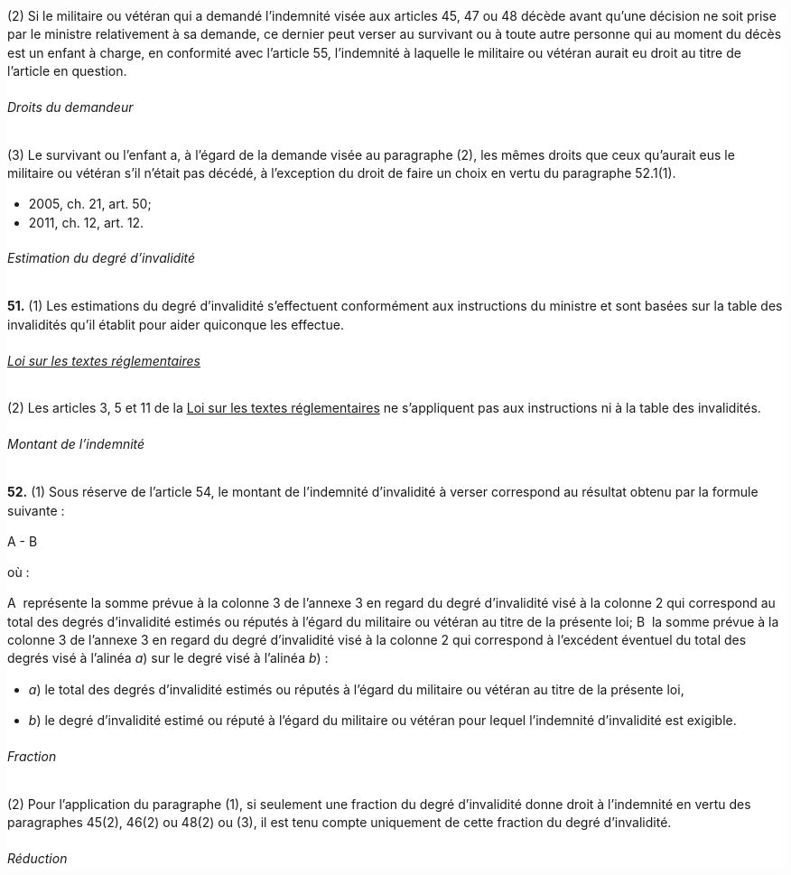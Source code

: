 (2) Si le militaire ou vétéran qui a demandé l’indemnité visée aux articles 45, 47 ou 48 décède avant qu’une décision ne soit prise par le ministre relativement à sa demande, ce dernier peut verser au survivant ou à toute autre personne qui au moment du décès est un enfant à charge, en conformité avec l’article 55, l’indemnité à laquelle le militaire ou vétéran aurait eu droit au titre de l’article en question.

###### Droits du demandeur

(3) Le survivant ou l’enfant a, à l’égard de la demande visée au paragraphe (2), les mêmes droits que ceux qu’aurait eus le militaire ou vétéran s’il n’était pas décédé, à l’exception du droit de faire un choix en vertu du paragraphe 52.1(1).

  * 2005, ch. 21, art. 50;
  * 2011, ch. 12, art. 12.

###### Estimation du degré d’invalidité

**51.** (1) Les estimations du degré d’invalidité s’effectuent conformément aux instructions du ministre et sont basées sur la table des invalidités qu’il établit pour aider quiconque les effectue.

###### [Loi sur les textes réglementaires](/canada/fra/lois/S/S-22.md)

(2) Les articles 3, 5 et 11 de la [Loi sur les textes réglementaires](/canada/fra/lois/S/S-22.md) ne s’appliquent pas aux instructions ni à la table des invalidités.

###### Montant de l’indemnité

**52.** (1) Sous réserve de l’article 54, le montant de l’indemnité d’invalidité à verser correspond au résultat obtenu par la formule suivante :

A - B

où :

A 
    représente la somme prévue à la colonne 3 de l’annexe 3 en regard du degré d’invalidité visé à la colonne 2 qui correspond au total des degrés d’invalidité estimés ou réputés à l’égard du militaire ou vétéran au titre de la présente loi;
B 
    la somme prévue à la colonne 3 de l’annexe 3 en regard du degré d’invalidité visé à la colonne 2 qui correspond à l’excédent éventuel du total des degrés visé à l’alinéa _a_) sur le degré visé à l’alinéa _b_) :

  * _a_) le total des degrés d’invalidité estimés ou réputés à l’égard du militaire ou vétéran au titre de la présente loi,

  * _b_) le degré d’invalidité estimé ou réputé à l’égard du militaire ou vétéran pour lequel l’indemnité d’invalidité est exigible.

###### Fraction

(2) Pour l’application du paragraphe (1), si seulement une fraction du degré d’invalidité donne droit à l’indemnité en vertu des paragraphes 45(2), 46(2) ou 48(2) ou (3), il est tenu compte uniquement de cette fraction du degré d’invalidité.

###### Réduction
